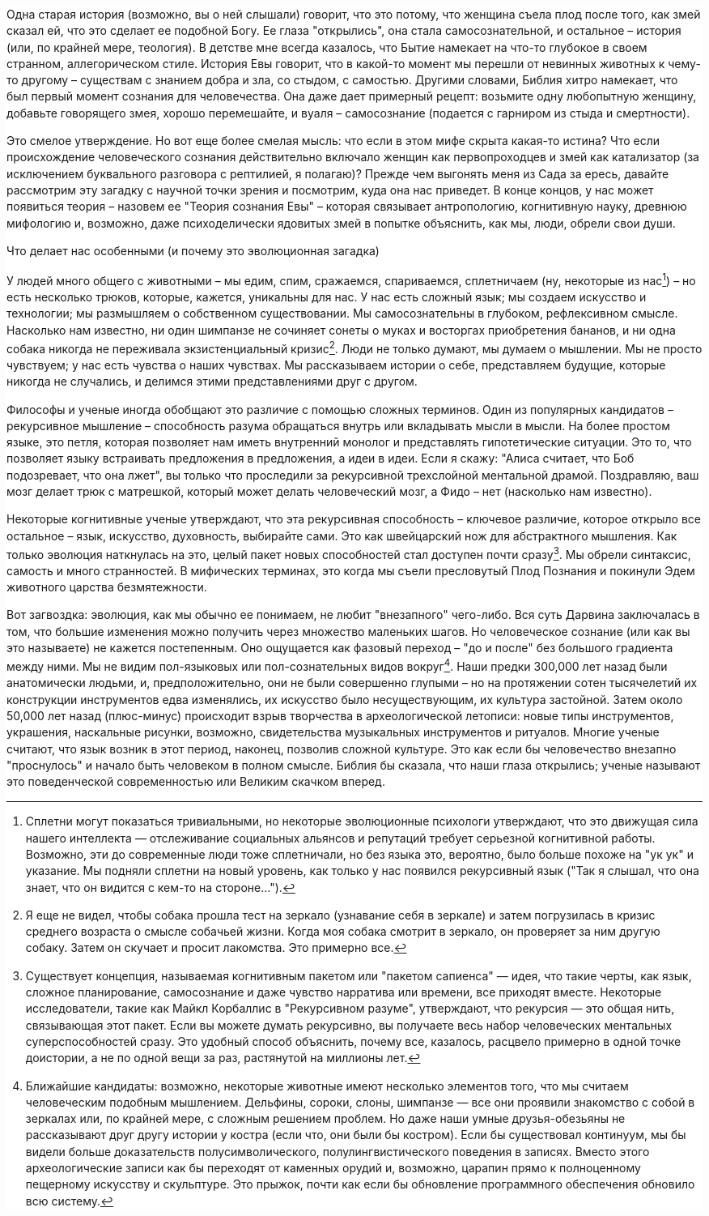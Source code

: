 Одна старая история (возможно, вы о ней слышали) говорит, что это потому, что женщина съела плод после того, как змей сказал ей, что это сделает ее подобной Богу. Ее глаза "открылись", она стала самосознательной, и остальное – история (или, по крайней мере, теология). В детстве мне всегда казалось, что Бытие намекает на что-то глубокое в своем странном, аллегорическом стиле. История Евы говорит, что в какой-то момент мы перешли от невинных животных к чему-то другому – существам с знанием добра и зла, со стыдом, с самостью. Другими словами, Библия хитро намекает, что был первый момент сознания для человечества. Она даже дает примерный рецепт: возьмите одну любопытную женщину, добавьте говорящего змея, хорошо перемешайте, и вуаля – самосознание (подается с гарниром из стыда и смертности).

Это смелое утверждение. Но вот еще более смелая мысль: что если в этом мифе скрыта какая-то истина? Что если происхождение человеческого сознания действительно включало женщин как первопроходцев и змей как катализатор (за исключением буквального разговора с рептилией, я полагаю)? Прежде чем выгонять меня из Сада за ересь, давайте рассмотрим эту загадку с научной точки зрения и посмотрим, куда она нас приведет. В конце концов, у нас может появиться теория – назовем ее "Теория сознания Евы" – которая связывает антропологию, когнитивную науку, древнюю мифологию и, возможно, даже психоделически ядовитых змей в попытке объяснить, как мы, люди, обрели свои души.

Что делает нас особенными (и почему это эволюционная загадка)

У людей много общего с животными – мы едим, спим, сражаемся, спариваемся, сплетничаем (ну, некоторые из нас[^1]) – но есть несколько трюков, которые, кажется, уникальны для нас. У нас есть сложный язык; мы создаем искусство и технологии; мы размышляем о собственном существовании. Мы самосознательны в глубоком, рефлексивном смысле. Насколько нам известно, ни один шимпанзе не сочиняет сонеты о муках и восторгах приобретения бананов, и ни одна собака никогда не переживала экзистенциальный кризис[^2]. Люди не только думают, мы думаем о мышлении. Мы не просто чувствуем; у нас есть чувства о наших чувствах. Мы рассказываем истории о себе, представляем будущие, которые никогда не случались, и делимся этими представлениями друг с другом.

Философы и ученые иногда обобщают это различие с помощью сложных терминов. Один из популярных кандидатов – рекурсивное мышление – способность разума обращаться внутрь или вкладывать мысли в мысли. На более простом языке, это петля, которая позволяет нам иметь внутренний монолог и представлять гипотетические ситуации. Это то, что позволяет языку встраивать предложения в предложения, а идеи в идеи. Если я скажу: "Алиса считает, что Боб подозревает, что она лжет", вы только что проследили за рекурсивной трехслойной ментальной драмой. Поздравляю, ваш мозг делает трюк с матрешкой, который может делать человеческий мозг, а Фидо – нет (насколько нам известно).

Некоторые когнитивные ученые утверждают, что эта рекурсивная способность – ключевое различие, которое открыло все остальное – язык, искусство, духовность, выбирайте сами. Это как швейцарский нож для абстрактного мышления. Как только эволюция наткнулась на это, целый пакет новых способностей стал доступен почти сразу[^3]. Мы обрели синтаксис, самость и много странностей. В мифических терминах, это когда мы съели пресловутый Плод Познания и покинули Эдем животного царства безмятежности.

Вот загвоздка: эволюция, как мы обычно ее понимаем, не любит "внезапного" чего-либо. Вся суть Дарвина заключалась в том, что большие изменения можно получить через множество маленьких шагов. Но человеческое сознание (или как вы это называете) не кажется постепенным. Оно ощущается как фазовый переход – "до и после" без большого градиента между ними. Мы не видим пол-языковых или пол-сознательных видов вокруг[^4]. Наши предки 300,000 лет назад были анатомически людьми, и, предположительно, они не были совершенно глупыми – но на протяжении сотен тысячелетий их конструкции инструментов едва изменялись, их искусство было несуществующим, их культура застойной. Затем около 50,000 лет назад (плюс-минус) происходит взрыв творчества в археологической летописи: новые типы инструментов, украшения, наскальные рисунки, возможно, свидетельства музыкальных инструментов и ритуалов. Многие ученые считают, что язык возник в этот период, наконец, позволив сложной культуре. Это как если бы человечество внезапно "проснулось" и начало быть человеком в полном смысле. Библия бы сказала, что наши глаза открылись; ученые называют это поведенческой современностью или Великим скачком вперед.


[^1]: Сплетни могут показаться тривиальными, но некоторые эволюционные психологи утверждают, что это движущая сила нашего интеллекта — отслеживание социальных альянсов и репутаций требует серьезной когнитивной работы. Возможно, эти до современные люди тоже сплетничали, но без языка это, вероятно, было больше похоже на "ук ук" и указание. Мы подняли сплетни на новый уровень, как только у нас появился рекурсивный язык ("Так я слышал, что она знает, что он видится с кем-то на стороне...").
[^2]: Я еще не видел, чтобы собака прошла тест на зеркало (узнавание себя в зеркале) и затем погрузилась в кризис среднего возраста о смысле собачьей жизни. Когда моя собака смотрит в зеркало, он проверяет за ним другую собаку. Затем он скучает и просит лакомства. Это примерно все.
[^3]: Существует концепция, называемая когнитивным пакетом или "пакетом сапиенса" — идея, что такие черты, как язык, сложное планирование, самосознание и даже чувство нарратива или времени, все приходят вместе. Некоторые исследователи, такие как Майкл Корбаллис в "Рекурсивном разуме", утверждают, что рекурсия — это общая нить, связывающая этот пакет. Если вы можете думать рекурсивно, вы получаете весь набор человеческих ментальных суперспособностей сразу. Это удобный способ объяснить, почему все, казалось, расцвело примерно в одной точке доистории, а не по одной вещи за раз, растянутой на миллионы лет.
[^4]: Ближайшие кандидаты: возможно, некоторые животные имеют несколько элементов того, что мы считаем человеческим подобным мышлением. Дельфины, сороки, слоны, шимпанзе — все они проявили знакомство с собой в зеркалах или, по крайней мере, с сложным решением проблем. Но даже наши умные друзья-обезьяны не рассказывают друг другу истории у костра (если что, они были бы костром). Если бы существовал континуум, мы бы видели больше доказательств полусимволического, полулингвистического поведения в записях. Вместо этого археологические записи как бы переходят от каменных орудий и, возможно, царапин прямо к полноценному пещерному искусству и скульптуре. Это прыжок, почти как если бы обновление программного обеспечения обновило всю систему.
[^5]: Идея Хомского (соавторская с некоторыми коллегами) предполагала, что, возможно, одна генетическая мутация дала начало способности рекурсии в языке — позволяя бесконечное использование конечных средств. Он полушутя предположил, что это могло произойти у одного индивидуума, который затем научил этому своих детей и так далее. Этот взгляд "надеющегося монстра" не широко принят, но он подчеркивает ощущение внезапности в эволюции языка. Он мог бы сжать более длительный культурный эволюционный процесс в одну удачную мутацию, потому что, ну, это трудно объяснить иначе. EToC сказал бы: правильное понимание (рекурсия ключевая), неправильная временная шкала (это было не за ночь, а скорее несколько тысячелетий меметико-генетического взаимодействия).
[^6]: Забавный факт: беременность и половое созревание — это времена значительной реорганизации мозга. Есть доказательства того, что беременные женщины претерпевают изменения, которые улучшают социальное восприятие (возможно, чтобы подготовиться к настройке на ребенка). Некоторые антропологи теоретизировали, что роли женщин в обществе часто капитализируют на таких изменениях — например, становясь "связующими" или хранителями социального знания. В нашем сценарии Евы можно представить беременную подростка (говорите о двойном ударе по мозгу), внезапно соединяющую точки беспрецедентным образом. Полностью спекулятивно, но интересно поразмышлять.
[^7]: Эта фраза на самом деле классическая философская аналогия: объяснить цвет слепому человеку или вкус соли тому, кто никогда ее не пробовал, по сути невозможно только словами. Аналогично, объяснить самосознание существу, которое его не испытало, может быть невозможно. Они, вероятно, интерпретировали бы разговоры о "внутреннем голосе" или "Я" как либо бессмыслицу, либо, возможно, как утверждение о владении духом. (В некотором смысле, возможно, именно это и произошло исторически — если бы до сознательное существо услышало, как самосознательное существо говорит о "голосе в моей голове", единственной рамкой, которую они могли бы иметь, было бы голоса = духи. Это поднимает интересную возможность, что до того, как люди поняли, что они сами думают, они могли бы предположить, что любой внутренний голос был богом или духом. Джулиан Джейнс утверждал это для гораздо более поздних времен; EToC отодвигает это далеко назад: первые внутренние голоса воспринимались как боги, пока Ева не поняла "Эй, это я.")
[^8]: Антропологи иногда указывают на переход от кочевой жизни к оседлой как требующий нового мышления планирования. Вы не занимаетесь земледелием, если не можете представить будущий урожай. Можно спорить, что было первым: стали ли мы мыслителями будущего, а затем изобрели земледелие, или вызовы земледелия укрепили мышление о будущем? Вероятно, немного и того, и другого. Но должно было быть какое-то мышление о будущем даже для того, чтобы задуматься о посадке семян для последующего. Возможно, самые ранние сознательные люди уже занимались протоземледелием, например, ухаживали за дикими участками или обеспечивали пищу на завтра, что давало им буфер и преимущество. Между тем, менее сознательные могли бы быть как "живи сегодняшним днем" и не запасать вещи — и когда приходил голод или зима, угадайте, кто выживал?
[^9]: Фраза "носить маску" весьма уместна. Развивающая психология говорит нам, что дети начинают лгать в возрасте около 3-4 лет, что совпадает с развитием теории разума (понимание того, что другие не знают того, что знаешь ты). До этого дети ужасные лжецы (они думают, что если они знают правду, то и вы тоже). Как только они "понимают", что у других есть отдельные умы, они осознают, что могут внедрять ложные убеждения в эти умы. Хитрые маленькие ангелы. Теперь представьте взрослого человека, который никогда не достиг этой стадии – его было бы довольно легко обмануть. Первые люди с теорией разума и чувством собственного "я" могли манипулировать своими сверстниками как угодно. "Нет, я точно дал тебе это мясо вчера, помнишь? Ты, должно быть, забыл." Если сверстник не может распознать возможность обмана... не повезло ему. Таким образом, селективные давления заставляют всех догонять в когнитивной гонке вооружений.
[^10]: Для тех, кто склонен к математике: уравнение селекционера R = h² * S, где R – это ответ (изменение признака), h² – наследуемость признака, а S – селекционный дифференциал. Если возраст начала самосознания и его стабильность наследуемы (вероятно, они имеют некоторые наследуемые компоненты, так как такие вещи, как склонность к шизофрении – возможный современный аналог "нестабильного я" – частично генетические) и даже небольшое преимущество накапливается у тех, кто обладает этим более полно, селекция может двигаться удивительно быстро. Один расчет на салфетке в оригинальном теоретическом эссе показал, что умеренная селекция может сдвинуть среднее значение популяции на 1 стандартное отклонение примерно за 500 лет. Умножьте это, и вы можете перейти от "редкого уровня гениальности" к "у всех это есть" за несколько тысяч лет, что является мгновением в эволюционном времени.
[^11]: Это не только змеиный яд – множество животных токсинов имеют психоактивные эффекты. Есть жабы, которые производят вещества, похожие на ДМТ (отсюда традиционное облизывание жаб для галлюцинаций), некоторые рыбы и пауки могут вызывать галлюцинации, если их употреблять в сублетальных дозах и т.д. Змеиный яд особенно интересен из-за компонента фактора роста нервов (NGF), особенно найденного в яде кобры. NGF в яде помогает яду распространяться, вызывая боль и воспаление, но NGF в целом – это белок, который способствует росту и выживанию нейронов. Некоторые исследования предполагают, что NGF может иметь психоактивные эффекты, возможно, связанные с вызовом интенсивных сенсорных переживаний или пластичности мозга. Итак, гипотеза: сублетальная доза яда кобры может сначала взорвать ваш разум (ужасно, болезненно, возможно, галлюцинаторно, пока нейротоксины выполняют свой танец), и если вы выживете, NGF может оставить ваш мозг в несколько измененном, более пластичном состоянии на некоторое время, пока вы восстанавливаетесь. Это натяжка, но концептуально не невозможно.
[^12]: Современный пример: Садхгуру (индийский йог) однажды заявил, что в молодости регулярно пил змеиный яд в духовных целях. Он сказал, что это "забрало у меня жизнь, но дало мне что-то более ценное, чем жизнь." Это может быть метафорическое хвастовство, но если буквально – ну, по его словам, он все еще жив и довольно просветлен. Не пытайтесь это сделать дома. Также некоторые исторические источники намекают, что определенные оракулы или провидцы использовали укусы змей. Ацтеки были известны использованием галлюциногенного зелья, называемого ололиуки (из семян ипомеи), и у них были обряды, связанные со змеями; интересно, попал ли туда какой-нибудь яд.
[^13]: Существует растущая научная литература о том, как такие психоделики, как псилоцибин, вызывают временный распад укоренившихся нейронных сетей (особенно "сети режима по умолчанию", связанной с эго и самопредставлением), а затем, в период после эффекта, когда нейропластичность повышена, люди могут формировать новые перспективы или привычки. По сути, смерть эго (временная) может способствовать возрождению эго с изменениями. Для первого в истории самосознания, возможно, вам нужна смерть эго старого не-эго (если этот парадокс имеет смысл), чтобы создать пространство для формирования эго. Хорошо, теперь я звучит так, будто я что-то принял...
[^14]: Знаменитые "машинные эльфы" МакКенны были этими игривыми, излучающими геометрию существами, о которых он часто сообщал на высоких дозах триптаминовых трипов. Он интерпретировал весь опыт как нечто вроде Логоса (язык/смысл), раскрывающего себя. Из этого он выдвинул гипотезу, что встреча с психоделиками в дикой природе могла катализировать когнитивное развитие наших предков, особенно язык. "Еда богов" – его книга об этом. Одна критика: грибы не были бы доступны глобально и круглогодично, тогда как наша теория змеиных культов, если она верна, распространила эффект культурно, так что это не зависело от того, что каждый независимо ел волшебный гриб; как только несколько человек получили озарение, они могли передать его.
[^15]: Мотив "Семь сестер" Плеяд является одним из самых сильных случаев ультрадолгосрочной устной традиции. Исследователи проследили подобные истории среди аборигенов Австралии, древних греков и различных других народов. Некоторые предполагают, что это может восходить к ранним людям, вышедшим из Африки, которые уже заметили эти звезды. Будь то 30 тыс. или 100 тыс. лет назад, это показывает, что определенные истории могут выжить, если они остаются культурно важными. Мифы о сотворении мира определенно были бы достаточно важны, чтобы их сохранить! И действительно, многие мифы о сотворении мира имеют общие элементы на разных континентах, намекая либо на очень древнее общее происхождение, либо на конвергентную эволюцию историй. EToC опирается на идею, что по крайней мере несколько ключевых элементов (например, змея) имеют общее происхождение в реальных событиях.
[^16]: В статье Scientific American обсуждается, как истории коренных австралийцев точно описывают затопление побережья, соответствующее повышению уровня моря после ледникового периода. Мы говорим об изменениях, которые произошли ~7,000+ лет назад и были запомнены до недавнего времени. Когда западные исследователи впервые собрали эти истории, они не имели представления, что слушают 300-поколенное описание изменения климата. Это поразительно. Так что да, люди могут сохранять знания без письма, если они решают подчеркнуть это в истории и ритуале.
[^17]: Скотт Александер (автор Slate Star Codex) на самом деле рецензировал книгу Джулиана Джейнса и нашел ее интригующей, но не полностью убедительной. Джейнс думал, что даже в древней Месопотамии люди не полностью интегрировали свое "я". Они слышали свои собственные мысли как голоса богов или предков, приказывающих им. Он ссылается на то, как в ранней литературе боги постоянно говорят людям, что делать, тогда как более поздние тексты показывают больше интроспекции. Джейнс мог ошибаться на десятки тысячелетий – я бы утверждал, что к временам Гильгамеша люди определенно были самосознательны – но, возможно, он уловил слабое эхо этого более раннего перехода. Библейская история о Эдеме имеет корни, которые гораздо старше самого текста, возможно.
[^18]: Существуют доказательства анатомических изменений в человеческих черепах за последние 50 тыс. лет – например, лица стали менее массивными (грацилизация), а черепные коробки могли изменить форму. Некоторые утверждают, что это связано с самодоместикацией (мы одомашнили себя так же, как одомашнили волков в собак, предпочитая менее агрессивных, более кооперативных индивидов). Самодоместикация могла быть связана с тем, что мы становились более социальными и когнитивными. Это не огромное изменение, как вторая голова или что-то в этом роде, но что-то происходило. Также, генетическая статья 2022 года выявила периоды сильной селекции в нашей линии около 50 тыс. лет назад и позже, возможно, связанные с функцией мозга (хотя они осторожно приписали это адаптации к климату, поскольку люди мигрировали).
[^19]: Почему Y-хромосома? Потому что она есть только у мужчин и не рекомбинирует, как другая ДНК, что делает селективные выметания легче обнаруживаемыми. Если в какой-то момент многие мужские линии вымерли или были вытеснены, потому что эти мужчины не "вписались в программу" (буквально и фигурально), вы увидите странное сокращение разнообразия Y и признаки селекции. Кстати, существует нечто, называемое "узким местом Y-хромосомы неолита", где около 8-10 тыс. лет назад разнообразие Y-хромосом резко упало – возможно, из-за изменения социальных структур, таких как появление вождей, когда несколько мужчин имели много потомков. Но это интересно в свете любой теории мужского "догоняния". Вероятно, это не связано напрямую с сознанием, но показывает, как культурные изменения могут резко исказить генетику.
[^20]: Один пример: ген, называемый TENM1 на X-хромосоме, был отмечен за сильную селекцию за последние 20 тыс. лет или около того. Он участвует в развитии мозга и интересно взаимодействует с BDNF (мозговым нейротрофическим фактором), который, как ни странно, похож по функции на факторы роста нервов, найденные в – змеях! (Некоторые змеиные яды вызывают факторы роста, похожие на BDNF в мозге). Это может быть полным совпадением, но у меня мурашки по коже, когда я впервые прочитал об этом. Это как видеть небольшой генетический кивок в сторону змеиных саг.
[^21]: Прелесть такого рода спекуляций в том, что они нефальсифицируемы в большом смысле, но генерируют множество маленьких фальсифицируемых кусочков. Возможно, будущие археологи обнаружат палеолитическое святилище с иконографией змей и остатками странной биохимии на нем, или генетики определят "селекцию сознания" в нашей ДНК. Или, возможно, нет, и это останется одной из тех причудливых идей, которые живут только в занудных сносках интернета. В любом случае, размышления об этом были для меня невероятным путешествием – без необходимости в змеиных ядах.